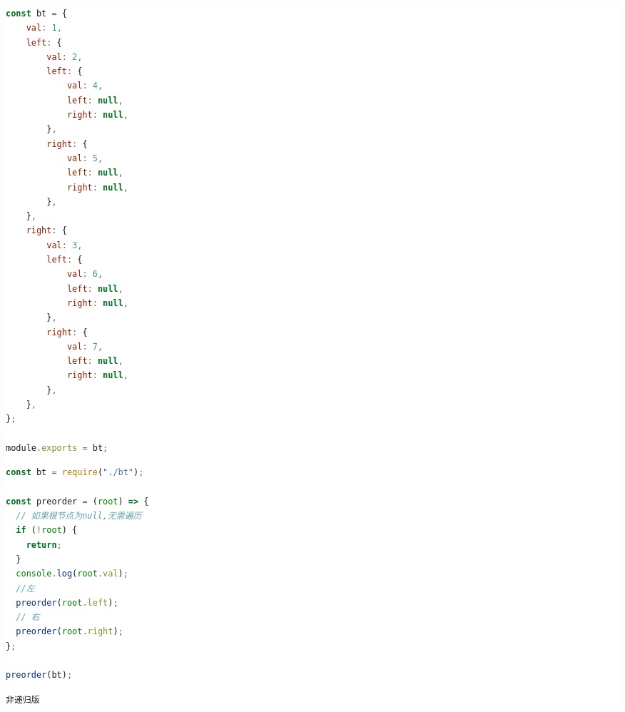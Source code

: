 ~~~js
const bt = {
    val: 1,
    left: {
        val: 2,
        left: {
            val: 4,
            left: null,
            right: null,
        },
        right: {
            val: 5,
            left: null,
            right: null,
        },
    },
    right: {
        val: 3,
        left: {
            val: 6,
            left: null,
            right: null,
        },
        right: {
            val: 7,
            left: null,
            right: null,
        },
    },
};

module.exports = bt;
~~~

~~~js
const bt = require("./bt");

const preorder = (root) => {
  // 如果根节点为null,无需遍历
  if (!root) {
    return;
  }
  console.log(root.val);
  //左
  preorder(root.left);
  // 右
  preorder(root.right);
};

preorder(bt);
~~~

`非递归版`
